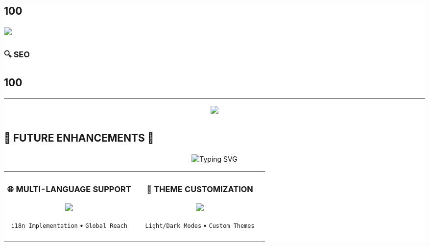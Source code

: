 ## **100**

</td>
<td align="center" width="25%">
<img src="https://user-images.githubusercontent.com/74038190/212284136-03988914-d899-44b4-b1d9-4eeccf656e44.gif" width="100">

### 🔍 **SEO**

## **100**

</td>
</tr>
</table>

---

<div align="center">

<img src="https://user-images.githubusercontent.com/74038190/212749447-bfb7e725-6987-49d9-ae85-2015e3e7cc41.gif" width="1000">

</div>

## 🔮 **FUTURE ENHANCEMENTS** 🔮

<div align="center">

![Typing SVG](https://readme-typing-svg.herokuapp.com?font=Orbitron&weight=700&size=25&pause=1000&color=3A86FF&center=true&vCenter=true&width=700&lines=🌟+COMING+SOON+🌟;🚀+NEXT+LEVEL+FEATURES+🚀;💎+INNOVATION+NEVER+STOPS+💎)

</div>

<table width="100%">
<tr>
<td width="50%" align="center">

### 🌐 **MULTI-LANGUAGE SUPPORT**

<img src="https://user-images.githubusercontent.com/74038190/212284100-561aa473-3905-4a80-b561-0d28506553ee.gif" width="150">

`i18n Implementation` • `Global Reach`

</td>
<td width="50%" align="center">

### 🎨 **THEME CUSTOMIZATION**

<img src="https://user-images.githubusercontent.com/74038190/212284158-e840e285-664b-44d7-b79b-e264b5e54825.gif" width="150">

`Light/Dark Modes` • `Custom Themes`

</td>
</tr>
<tr>
<td width="50%" align="center">
